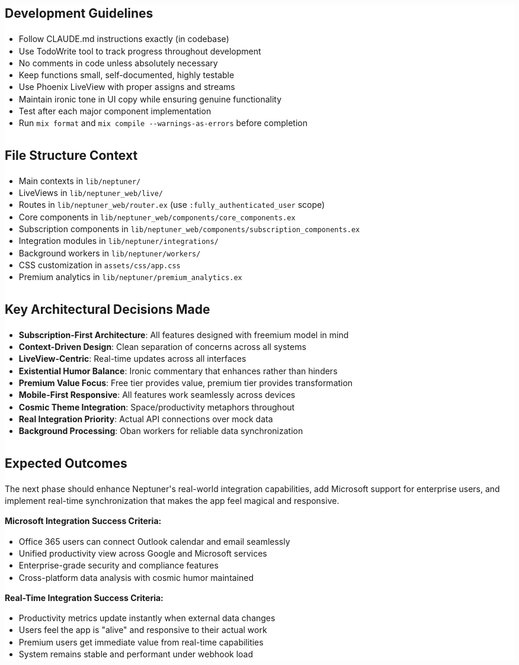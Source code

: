 ## Development Guidelines
- Follow CLAUDE.md instructions exactly (in codebase)
- Use TodoWrite tool to track progress throughout development
- No comments in code unless absolutely necessary  
- Keep functions small, self-documented, highly testable
- Use Phoenix LiveView with proper assigns and streams
- Maintain ironic tone in UI copy while ensuring genuine functionality
- Test after each major component implementation
- Run `mix format` and `mix compile --warnings-as-errors` before completion

## File Structure Context
- Main contexts in `lib/neptuner/`
- LiveViews in `lib/neptuner_web/live/`
- Routes in `lib/neptuner_web/router.ex` (use `:fully_authenticated_user` scope)
- Core components in `lib/neptuner_web/components/core_components.ex`
- Subscription components in `lib/neptuner_web/components/subscription_components.ex`
- Integration modules in `lib/neptuner/integrations/`
- Background workers in `lib/neptuner/workers/`
- CSS customization in `assets/css/app.css`
- Premium analytics in `lib/neptuner/premium_analytics.ex`

## Key Architectural Decisions Made
- **Subscription-First Architecture**: All features designed with freemium model in mind
- **Context-Driven Design**: Clean separation of concerns across all systems
- **LiveView-Centric**: Real-time updates across all interfaces
- **Existential Humor Balance**: Ironic commentary that enhances rather than hinders
- **Premium Value Focus**: Free tier provides value, premium tier provides transformation
- **Mobile-First Responsive**: All features work seamlessly across devices
- **Cosmic Theme Integration**: Space/productivity metaphors throughout
- **Real Integration Priority**: Actual API connections over mock data
- **Background Processing**: Oban workers for reliable data synchronization

## Expected Outcomes
The next phase should enhance Neptuner's real-world integration capabilities, add Microsoft support for enterprise users, and implement real-time synchronization that makes the app feel magical and responsive.

**Microsoft Integration Success Criteria:**
- Office 365 users can connect Outlook calendar and email seamlessly
- Unified productivity view across Google and Microsoft services
- Enterprise-grade security and compliance features
- Cross-platform data analysis with cosmic humor maintained

**Real-Time Integration Success Criteria:**
- Productivity metrics update instantly when external data changes
- Users feel the app is "alive" and responsive to their actual work
- Premium users get immediate value from real-time capabilities
- System remains stable and performant under webhook load

